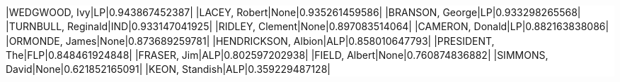 |WEDGWOOD, Ivy|LP|0.943867452387|
|LACEY, Robert|None|0.935261459586|
|BRANSON, George|LP|0.933298265568|
|TURNBULL, Reginald|IND|0.933147041925|
|RIDLEY, Clement|None|0.897083514064|
|CAMERON, Donald|LP|0.882163838086|
|ORMONDE, James|None|0.873689259781|
|HENDRICKSON, Albion|ALP|0.858010647793|
|PRESIDENT, The|FLP|0.848461924848|
|FRASER, Jim|ALP|0.802597202938|
|FIELD, Albert|None|0.760874836882|
|SIMMONS, David|None|0.621852165091|
|KEON, Standish|ALP|0.359229487128|
